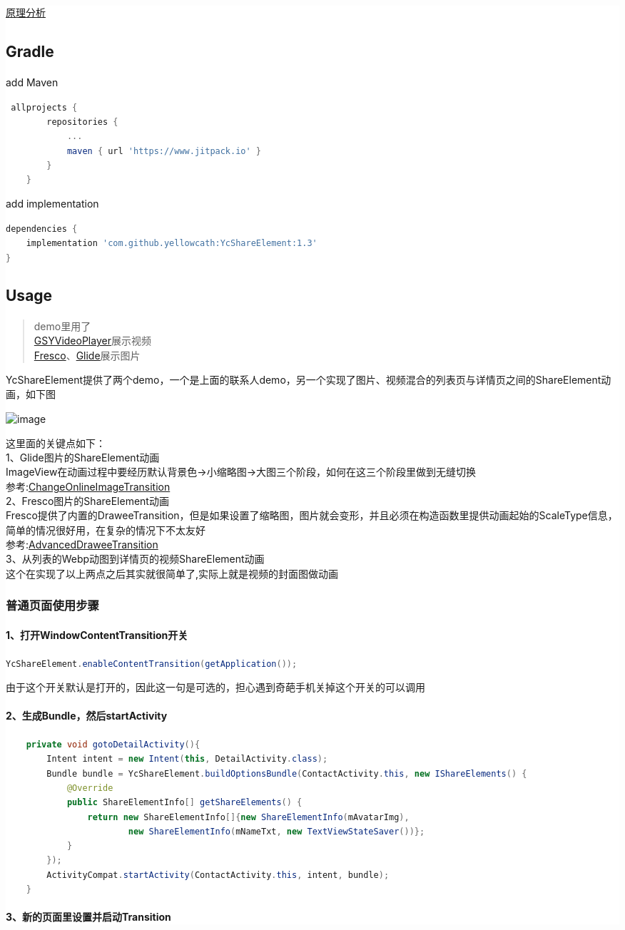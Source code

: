 [原理分析](https://www.jianshu.com/p/fa1c8deeaa57)

## Gradle

add Maven
``` groovy
 allprojects {
		repositories {
			...
			maven { url 'https://www.jitpack.io' }
		}
	}
```
add implementation
``` groovy
dependencies {
    implementation 'com.github.yellowcath:YcShareElement:1.3'
}
```

## Usage
>demo里用了  
[GSYVideoPlayer](https://github.com/CarGuo/GSYVideoPlayer)展示视频  
[Fresco](https://github.com/facebook/fresco)、[Glide](https://github.com/bumptech/glide)展示图片

YcShareElement提供了两个demo，一个是上面的联系人demo，另一个实现了图片、视频混合的列表页与详情页之间的ShareElement动画，如下图

![image](https://github.com/yellowcath/YcShareElement/raw/master/readme/se.gif)

这里面的关键点如下：  
1、Glide图片的ShareElement动画  
ImageView在动画过程中要经历默认背景色->小缩略图->大图三个阶段，如何在这三个阶段里做到无缝切换  
参考:[ChangeOnlineImageTransition](https://github.com/yellowcath/YcShareElement/blob/master/ycshareelement/src/main/java/com/hw/ycshareelement/transition/ChangeOnlineImageTransition.java)  
2、Fresco图片的ShareElement动画  
Fresco提供了内置的DraweeTransition，但是如果设置了缩略图，图片就会变形，并且必须在构造函数里提供动画起始的ScaleType信息，简单的情况很好用，在复杂的情况下不太友好  
参考:[AdvancedDraweeTransition](https://github.com/yellowcath/YcShareElement/blob/master/app/src/main/java/us/pinguo/shareelementdemo/advanced/list/AdvancedDraweeTransition.java)  
3、从列表的Webp动图到详情页的视频ShareElement动画  
这个在实现了以上两点之后其实就很简单了,实际上就是视频的封面图做动画

### 普通页面使用步骤

#### 1、打开WindowContentTransition开关
``` java
YcShareElement.enableContentTransition(getApplication());  
``` 
由于这个开关默认是打开的，因此这一句是可选的，担心遇到奇葩手机关掉这个开关的可以调用
#### 2、生成Bundle，然后startActivity
``` java
    private void gotoDetailActivity(){
        Intent intent = new Intent(this, DetailActivity.class);
        Bundle bundle = YcShareElement.buildOptionsBundle(ContactActivity.this, new IShareElements() {
            @Override
            public ShareElementInfo[] getShareElements() {
                return new ShareElementInfo[]{new ShareElementInfo(mAvatarImg),
                        new ShareElementInfo(mNameTxt, new TextViewStateSaver())};
            }
        });
        ActivityCompat.startActivity(ContactActivity.this, intent, bundle);
    }
```
#### 3、新的页面里设置并启动Transition